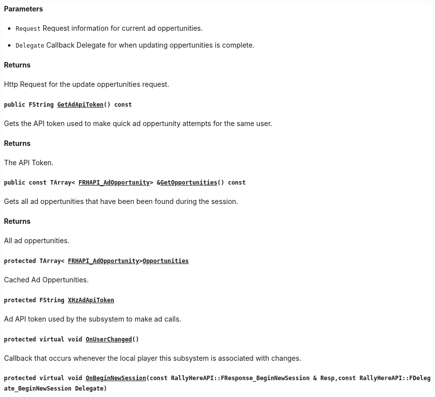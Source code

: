 #### Parameters
* `Request` Request information for current ad oppertunities. 

* `Delegate` Callback Delegate for when updating oppertunities is complete. 

#### Returns
Http Request for the update oppertunities request.

#### `public FString `[`GetAdApiToken`](#classURH__AdSubsystem_1aa84c842cb38bb70ea8dcef42dda4f1b0)`() const` <a id="classURH__AdSubsystem_1aa84c842cb38bb70ea8dcef42dda4f1b0"></a>

Gets the API token used to make quick ad oppertunity attempts for the same user.

#### Returns
The API Token.

#### `public const TArray< `[`FRHAPI_AdOpportunity`](RHAPI_AdOpportunity.md#structFRHAPI__AdOpportunity)` > & `[`GetOpportunities`](#classURH__AdSubsystem_1ad31daa92d579d443b48a8269492f5478)`() const` <a id="classURH__AdSubsystem_1ad31daa92d579d443b48a8269492f5478"></a>

Gets all ad oppertunities that have been been found during the session.

#### Returns
All ad oppertunities.

#### `protected TArray< `[`FRHAPI_AdOpportunity`](RHAPI_AdOpportunity.md#structFRHAPI__AdOpportunity)` > `[`Opportunities`](#classURH__AdSubsystem_1ab5b3a448252fa2e2f75eecc2aa365579) <a id="classURH__AdSubsystem_1ab5b3a448252fa2e2f75eecc2aa365579"></a>

Cached Ad Oppertunities.

#### `protected FString `[`XHzAdApiToken`](#classURH__AdSubsystem_1a103b700c07d6184030fcbf664e551c30) <a id="classURH__AdSubsystem_1a103b700c07d6184030fcbf664e551c30"></a>

Ad API token used by the subsystem to make ad calls.

#### `protected virtual void `[`OnUserChanged`](#classURH__AdSubsystem_1a0f08945f65d5a03be1a52f6660f49d86)`()` <a id="classURH__AdSubsystem_1a0f08945f65d5a03be1a52f6660f49d86"></a>

Callback that occurs whenever the local player this subsystem is associated with changes.

#### `protected virtual void `[`OnBeginNewSession`](#classURH__AdSubsystem_1aacd12640d1fa381ace8263a8ccd2d680)`(const RallyHereAPI::FResponse_BeginNewSession & Resp,const RallyHereAPI::FDelegate_BeginNewSession Delegate)` <a id="classURH__AdSubsystem_1aacd12640d1fa381ace8263a8ccd2d680"></a>
